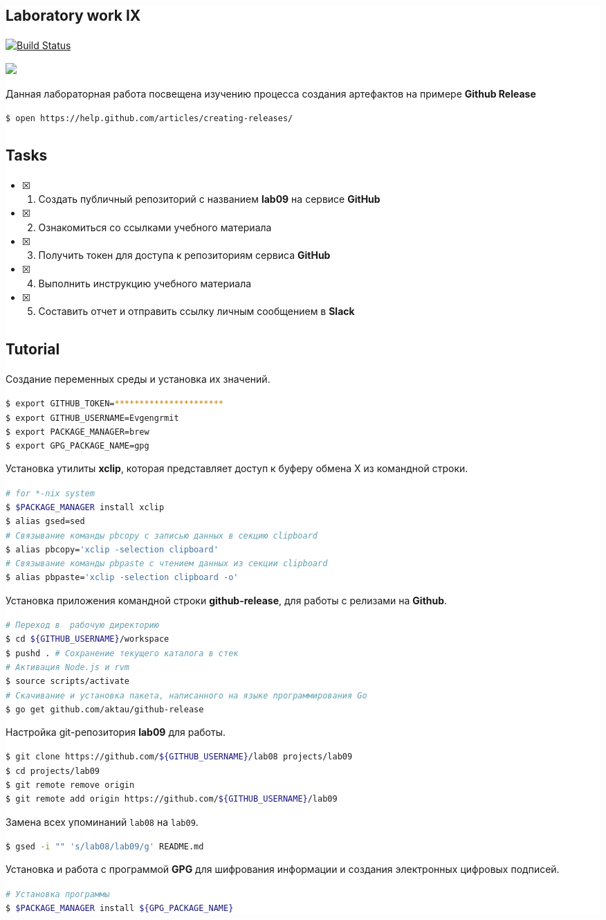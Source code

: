 ## Laboratory work IX
[![Build Status](https://travis-ci.com/Evgengrmit/lab09.svg?branch=master)](https://travis-ci.com/Evgengrmit/lab09)

<a href="https://yandex.ru/efir/?stream_id=vYrKRcFKi46o"><img src="https://raw.githubusercontent.com/tp-labs/lab09/master/preview.png" width="640"/></a>

Данная лабораторная работа посвещена изучению процесса создания артефактов на примере **Github Release**

```sh
$ open https://help.github.com/articles/creating-releases/
```

## Tasks

- [x] 1. Создать публичный репозиторий с названием **lab09** на сервисе **GitHub**
- [x] 2. Ознакомиться со ссылками учебного материала
- [x] 3. Получить токен для доступа к репозиториям сервиса **GitHub**
- [x] 4. Выполнить инструкцию учебного материала
- [x] 5. Составить отчет и отправить ссылку личным сообщением в **Slack**

## Tutorial
Создание переменных среды и установка их значений.
```sh
$ export GITHUB_TOKEN=**********************
$ export GITHUB_USERNAME=Evgengrmit
$ export PACKAGE_MANAGER=brew
$ export GPG_PACKAGE_NAME=gpg
```
Установка утилиты **xclip**, которая представляет доступ к буферу обмена X из командной строки.
```sh
# for *-nix system
$ $PACKAGE_MANAGER install xclip
$ alias gsed=sed
# Связывание команды pbcopy с записью данных в секцию clipboard
$ alias pbcopy='xclip -selection clipboard'
# Связывание команды pbpaste с чтением данных из секции clipboard
$ alias pbpaste='xclip -selection clipboard -o'
```
Установка приложения командной строки **github-release**, для работы с релизами на **Github**.
```sh
# Переход в  рабочую директорию
$ cd ${GITHUB_USERNAME}/workspace
$ pushd . # Сохранение текущего каталога в стек
# Активация Node.js и rvm
$ source scripts/activate
# Скачивание и установка пакета, написанного на языке программирования Go
$ go get github.com/aktau/github-release
```
Настройка git-репозитория **lab09** для работы.
```sh
$ git clone https://github.com/${GITHUB_USERNAME}/lab08 projects/lab09
$ cd projects/lab09
$ git remote remove origin
$ git remote add origin https://github.com/${GITHUB_USERNAME}/lab09
```
Замена всех упоминаний `lab08` на `lab09`.
```sh
$ gsed -i "" 's/lab08/lab09/g' README.md
```
Установка и работа с программой **GPG** для шифрования информации и создания электронных цифровых подписей.
```sh
# Установка программы
$ $PACKAGE_MANAGER install ${GPG_PACKAGE_NAME}
```